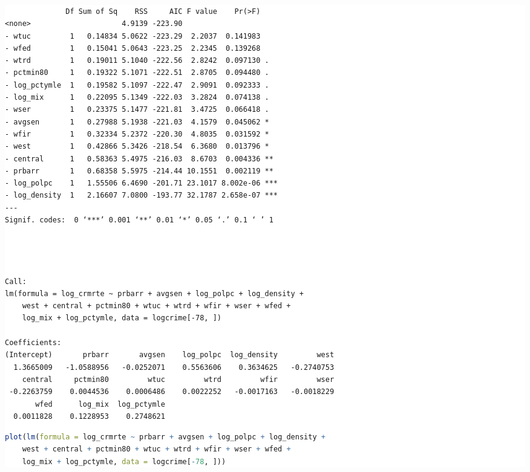                   Df Sum of Sq    RSS     AIC F value    Pr(>F)    
    <none>                     4.9139 -223.90                      
    - wtuc         1   0.14834 5.0622 -223.29  2.2037  0.141983    
    - wfed         1   0.15041 5.0643 -223.25  2.2345  0.139268    
    - wtrd         1   0.19011 5.1040 -222.56  2.8242  0.097130 .  
    - pctmin80     1   0.19322 5.1071 -222.51  2.8705  0.094480 .  
    - log_pctymle  1   0.19582 5.1097 -222.47  2.9091  0.092333 .  
    - log_mix      1   0.22095 5.1349 -222.03  3.2824  0.074138 .  
    - wser         1   0.23375 5.1477 -221.81  3.4725  0.066418 .  
    - avgsen       1   0.27988 5.1938 -221.03  4.1579  0.045062 *  
    - wfir         1   0.32334 5.2372 -220.30  4.8035  0.031592 *  
    - west         1   0.42866 5.3426 -218.54  6.3680  0.013796 *  
    - central      1   0.58363 5.4975 -216.03  8.6703  0.004336 ** 
    - prbarr       1   0.68358 5.5975 -214.44 10.1551  0.002119 ** 
    - log_polpc    1   1.55506 6.4690 -201.71 23.1017 8.002e-06 ***
    - log_density  1   2.16607 7.0800 -193.77 32.1787 2.658e-07 ***
    ---
    Signif. codes:  0 ‘***’ 0.001 ‘**’ 0.01 ‘*’ 0.05 ‘.’ 0.1 ‘ ’ 1



    
    Call:
    lm(formula = log_crmrte ~ prbarr + avgsen + log_polpc + log_density + 
        west + central + pctmin80 + wtuc + wtrd + wfir + wser + wfed + 
        log_mix + log_pctymle, data = logcrime[-78, ])
    
    Coefficients:
    (Intercept)       prbarr       avgsen    log_polpc  log_density         west  
      1.3665009   -1.0588956   -0.0252071    0.5563606    0.3634625   -0.2740753  
        central     pctmin80         wtuc         wtrd         wfir         wser  
     -0.2263759    0.0044536    0.0006486    0.0022252   -0.0017163   -0.0018229  
           wfed      log_mix  log_pctymle  
      0.0011828    0.1228953    0.2748621  




```R
plot(lm(formula = log_crmrte ~ prbarr + avgsen + log_polpc + log_density + 
    west + central + pctmin80 + wtuc + wtrd + wfir + wser + wfed + 
    log_mix + log_pctymle, data = logcrime[-78, ]))
```

